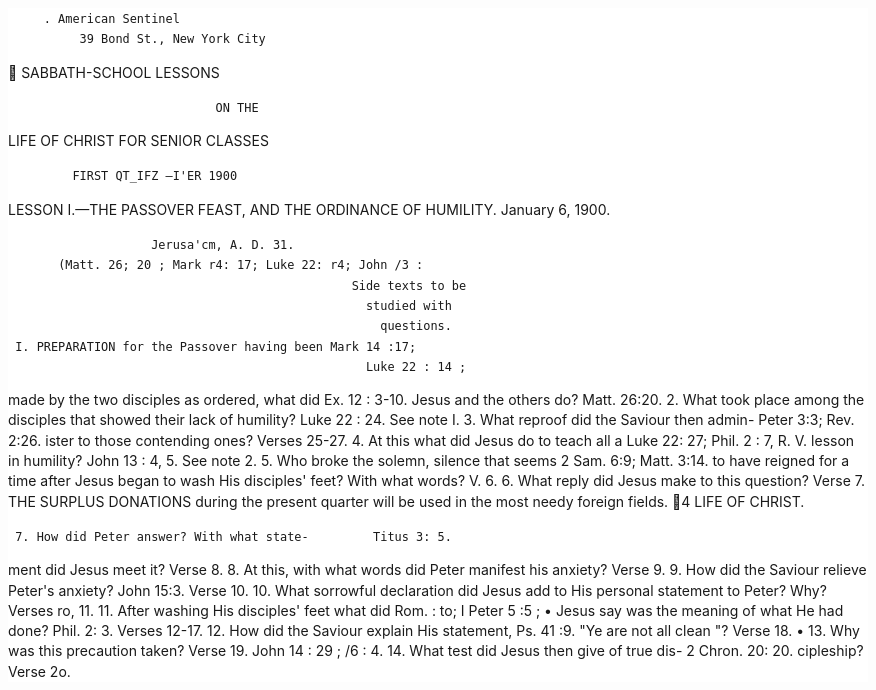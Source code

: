 


         . American Sentinel
              39 Bond St., New York City
         SABBATH-SCHOOL LESSONS

                                 ON THE



LIFE OF CHRIST
               FOR SENIOR CLASSES

             FIRST QT_IFZ —I'ER 1900



LESSON I.—THE PASSOVER FEAST, AND THE
         ORDINANCE OF HUMILITY.
                            January 6, 1900.


                        Jerusa'cm, A. D. 31.
           (Matt. 26; 20 ; Mark r4: 17; Luke 22: r4; John /3 :
                                                    Side texts to be
                                                      studied with
                                                        questions.
     I. PREPARATION for the Passover having been Mark 14 :17;
                                                      Luke 22 : 14 ;
made by the two disciples as ordered, what did        Ex. 12 : 3-10.
Jesus and the others do? Matt. 26:20.
     2. What took place among the disciples that
showed their lack of humility? Luke 22 : 24. See
note I.
     3. What reproof did the Saviour then admin- Peter 3:3;
                                                      Rev. 2:26.
ister to those contending ones? Verses 25-27.
     4.  At this what did Jesus do  to teach  all a Luke  22: 27;
                                                      Phil. 2 : 7, R. V.
lesson in humility? John 13 : 4, 5. See note 2.
     5. Who broke the solemn, silence that seems 2 Sam. 6:9;
                                                      Matt. 3:14.
to have reigned for a time after Jesus began to
wash His disciples' feet? With what words? V. 6.
     6. What reply did Jesus make to this question?
Verse 7.
THE SURPLUS DONATIONS during the present quarter will be used in the
  most needy foreign fields.
4                        LIFE OF   CHRIST.


     7. How did Peter answer? With what state-         Titus 3: 5.
ment did Jesus meet it? Verse 8.
     8. At this, with what words did Peter manifest
his anxiety? Verse 9.
     9. How did the Saviour relieve Peter's anxiety?   John 15:3.
Verse 10.
    10. What sorrowful declaration did Jesus add to
His personal statement to Peter? Why? Verses
ro, 11.
    11. After washing His disciples' feet what did     Rom.    : to;
                                                        I Peter 5 :5 ; •
Jesus say was the meaning of what He had done?          Phil. 2: 3.
Verses 12-17.
   12. How did the Saviour explain His statement,      Ps. 41 :9.
"Ye are not all clean "? Verse 18.                         •
   13. Why was this precaution taken? Verse 19.        John 14 : 29 ; /6 : 4.
   14. What test did Jesus then give of true dis-      2 Chron. 20: 20.
cipleship? Verse 2o.